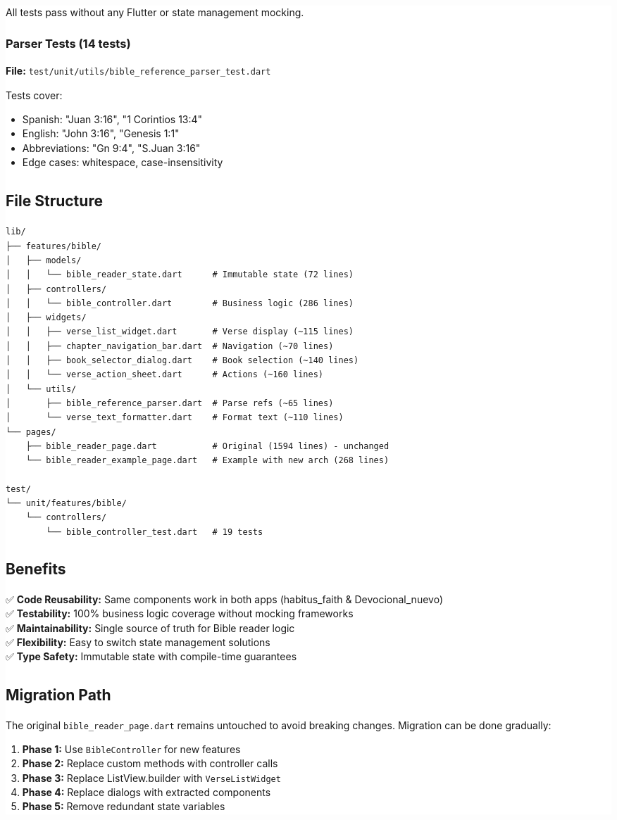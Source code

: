All tests pass without any Flutter or state management mocking.

### Parser Tests (14 tests)
**File:** `test/unit/utils/bible_reference_parser_test.dart`

Tests cover:
- Spanish: "Juan 3:16", "1 Corintios 13:4"
- English: "John 3:16", "Genesis 1:1"
- Abbreviations: "Gn 9:4", "S.Juan 3:16"
- Edge cases: whitespace, case-insensitivity

## File Structure

```
lib/
├── features/bible/
│   ├── models/
│   │   └── bible_reader_state.dart      # Immutable state (72 lines)
│   ├── controllers/
│   │   └── bible_controller.dart        # Business logic (286 lines)
│   ├── widgets/
│   │   ├── verse_list_widget.dart       # Verse display (~115 lines)
│   │   ├── chapter_navigation_bar.dart  # Navigation (~70 lines)
│   │   ├── book_selector_dialog.dart    # Book selection (~140 lines)
│   │   └── verse_action_sheet.dart      # Actions (~160 lines)
│   └── utils/
│       ├── bible_reference_parser.dart  # Parse refs (~65 lines)
│       └── verse_text_formatter.dart    # Format text (~110 lines)
└── pages/
    ├── bible_reader_page.dart           # Original (1594 lines) - unchanged
    └── bible_reader_example_page.dart   # Example with new arch (268 lines)

test/
└── unit/features/bible/
    └── controllers/
        └── bible_controller_test.dart   # 19 tests
```

## Benefits

✅ **Code Reusability:** Same components work in both apps (habitus_faith & Devocional_nuevo)  
✅ **Testability:** 100% business logic coverage without mocking frameworks  
✅ **Maintainability:** Single source of truth for Bible reader logic  
✅ **Flexibility:** Easy to switch state management solutions  
✅ **Type Safety:** Immutable state with compile-time guarantees  

## Migration Path

The original `bible_reader_page.dart` remains untouched to avoid breaking changes. Migration can be done gradually:

1. **Phase 1:** Use `BibleController` for new features
2. **Phase 2:** Replace custom methods with controller calls
3. **Phase 3:** Replace ListView.builder with `VerseListWidget`
4. **Phase 4:** Replace dialogs with extracted components
5. **Phase 5:** Remove redundant state variables
